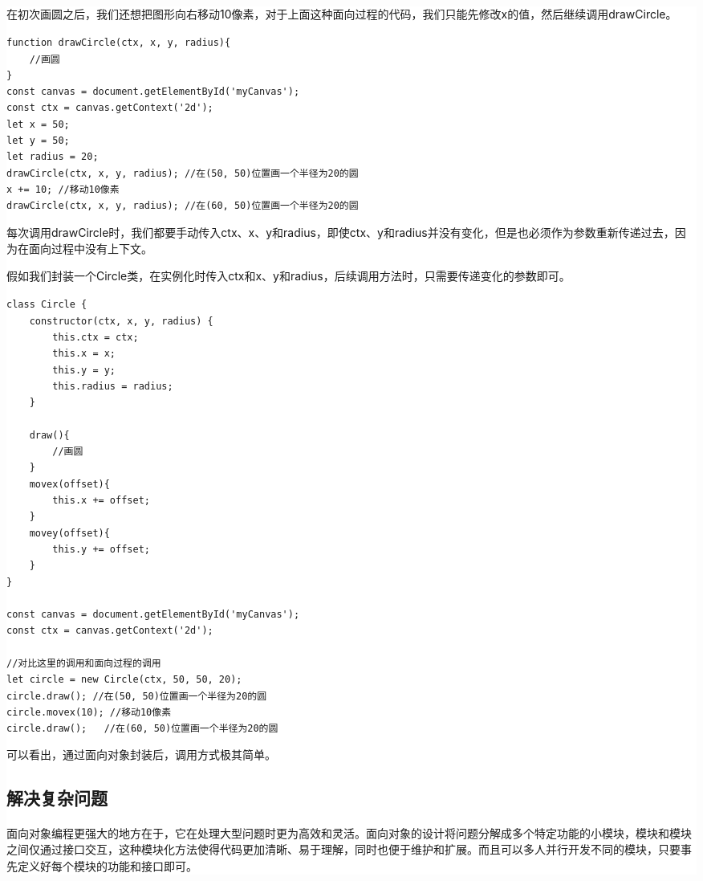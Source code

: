 
在初次画圆之后，我们还想把图形向右移动10像素，对于上面这种面向过程的代码，我们只能先修改x的值，然后继续调用drawCircle。

    function drawCircle(ctx, x, y, radius){
        //画圆
    }
    const canvas = document.getElementById('myCanvas');
    const ctx = canvas.getContext('2d');
    let x = 50;
    let y = 50;
    let radius = 20;
    drawCircle(ctx, x, y, radius); //在(50, 50)位置画一个半径为20的圆
    x += 10; //移动10像素
    drawCircle(ctx, x, y, radius); //在(60, 50)位置画一个半径为20的圆
    

每次调用drawCircle时，我们都要手动传入ctx、x、y和radius，即使ctx、y和radius并没有变化，但是也必须作为参数重新传递过去，因为在面向过程中没有上下文。

假如我们封装一个Circle类，在实例化时传入ctx和x、y和radius，后续调用方法时，只需要传递变化的参数即可。

    class Circle {
        constructor(ctx, x, y, radius) {
            this.ctx = ctx;
            this.x = x;
            this.y = y;
            this.radius = radius;
        }
        
        draw(){
            //画圆
        }
        movex(offset){
            this.x += offset;
        }
        movey(offset){
            this.y += offset;
        }
    }
    
    const canvas = document.getElementById('myCanvas');
    const ctx = canvas.getContext('2d');
    
    //对比这里的调用和面向过程的调用
    let circle = new Circle(ctx, 50, 50, 20);
    circle.draw(); //在(50, 50)位置画一个半径为20的圆
    circle.movex(10); //移动10像素
    circle.draw();   //在(60, 50)位置画一个半径为20的圆
    

可以看出，通过面向对象封装后，调用方式极其简单。

解决复杂问题
------

面向对象编程更强大的地方在于，它在处理大型问题时更为高效和灵活。面向对象的设计将问题分解成多个特定功能的小模块，模块和模块之间仅通过接口交互，这种模块化方法使得代码更加清晰、易于理解，同时也便于维护和扩展。而且可以多人并行开发不同的模块，只要事先定义好每个模块的功能和接口即可。
